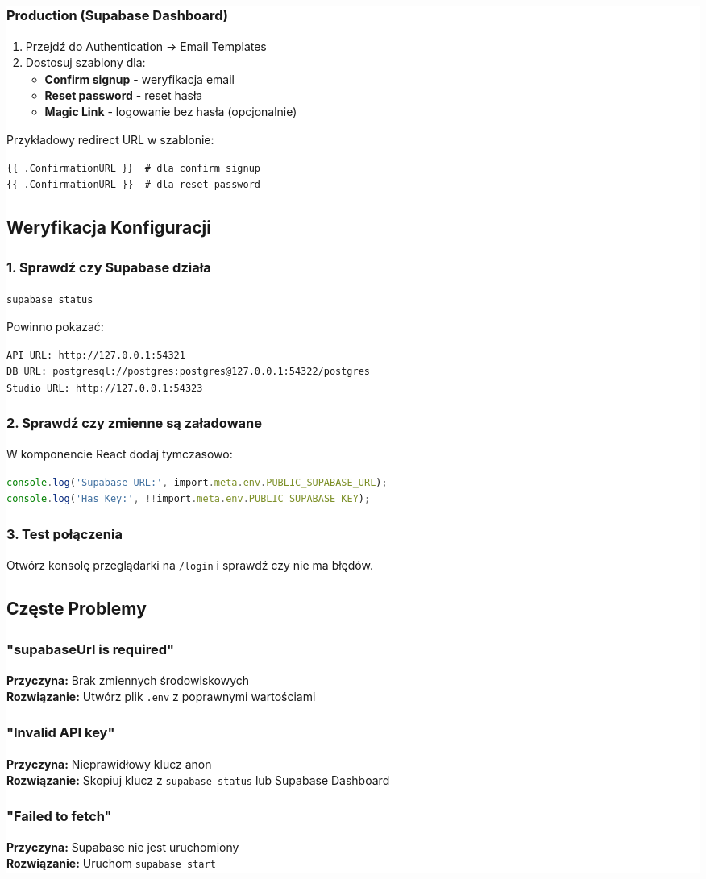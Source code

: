 ### Production (Supabase Dashboard)

1. Przejdź do Authentication → Email Templates
2. Dostosuj szablony dla:
   - **Confirm signup** - weryfikacja email
   - **Reset password** - reset hasła
   - **Magic Link** - logowanie bez hasła (opcjonalnie)

Przykładowy redirect URL w szablonie:
```
{{ .ConfirmationURL }}  # dla confirm signup
{{ .ConfirmationURL }}  # dla reset password
```

## Weryfikacja Konfiguracji

### 1. Sprawdź czy Supabase działa

```bash
supabase status
```

Powinno pokazać:
```
API URL: http://127.0.0.1:54321
DB URL: postgresql://postgres:postgres@127.0.0.1:54322/postgres
Studio URL: http://127.0.0.1:54323
```

### 2. Sprawdź czy zmienne są załadowane

W komponencie React dodaj tymczasowo:

```typescript
console.log('Supabase URL:', import.meta.env.PUBLIC_SUPABASE_URL);
console.log('Has Key:', !!import.meta.env.PUBLIC_SUPABASE_KEY);
```

### 3. Test połączenia

Otwórz konsolę przeglądarki na `/login` i sprawdź czy nie ma błędów.

## Częste Problemy

### "supabaseUrl is required"
**Przyczyna:** Brak zmiennych środowiskowych  
**Rozwiązanie:** Utwórz plik `.env` z poprawnymi wartościami

### "Invalid API key"
**Przyczyna:** Nieprawidłowy klucz anon  
**Rozwiązanie:** Skopiuj klucz z `supabase status` lub Supabase Dashboard

### "Failed to fetch"
**Przyczyna:** Supabase nie jest uruchomiony  
**Rozwiązanie:** Uruchom `supabase start`
